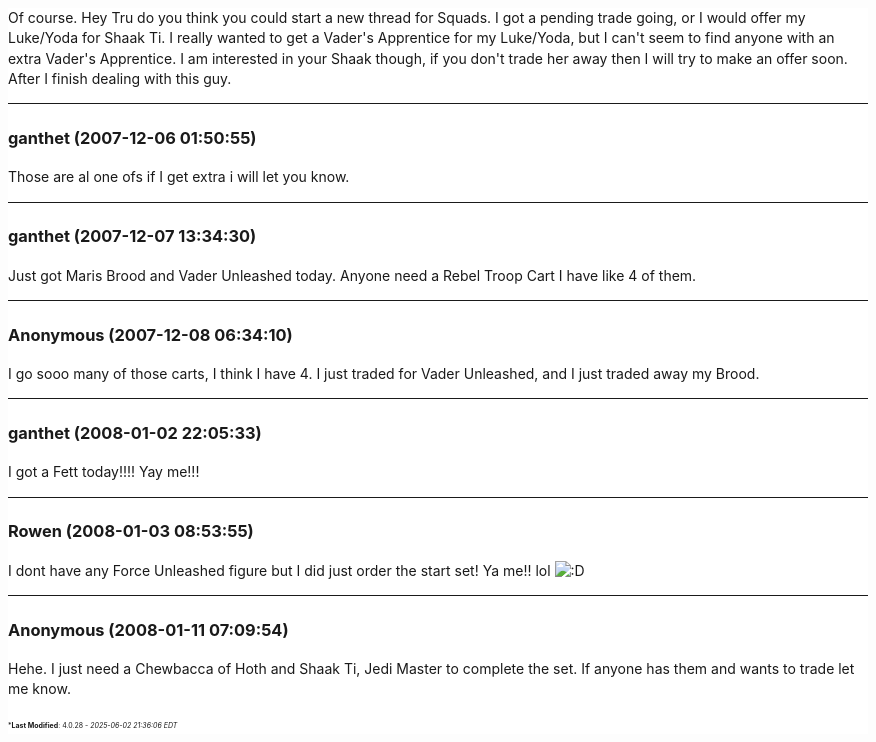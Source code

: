 Of course. Hey Tru do you think you could start a new thread for Squads.
I got a pending trade going, or I would offer my Luke/Yoda for Shaak Ti. I really wanted to get a Vader's Apprentice for my Luke/Yoda, but I can't seem to find anyone with an extra Vader's Apprentice.
I am interested in your Shaak though, if you don't trade her away then I will try to make an offer soon. After I finish dealing with this guy.

---

### **ganthet** (2007-12-06 01:50:55)

Those are al one ofs if I get extra i will let you know.

---

### **ganthet** (2007-12-07 13:34:30)

Just got Maris Brood and Vader Unleashed today. Anyone need a Rebel Troop Cart I have like 4 of them.

---

### **Anonymous** (2007-12-08 06:34:10)

I go sooo many of those carts, I think I have 4.
I just traded for Vader Unleashed, and I just traded away my Brood.

---

### **ganthet** (2008-01-02 22:05:33)

I got a Fett today!!!! Yay me!!!

---

### **Rowen** (2008-01-03 08:53:55)

I dont have any Force Unleashed figure but I did just order the start set! Ya me!! lol ![:D](https://i.ibb.co/MDcFvFDD/icon-e-biggrin.gif)

---

### **Anonymous** (2008-01-11 07:09:54)

Hehe. I just need a Chewbacca of Hoth and Shaak Ti, Jedi Master to complete the set.
If anyone has them and wants to trade let me know.



<span style="font-size: 0.5em;">***Last Modified**: 4.0.28 - *2025-06-02 21:36:06 EDT*</span>